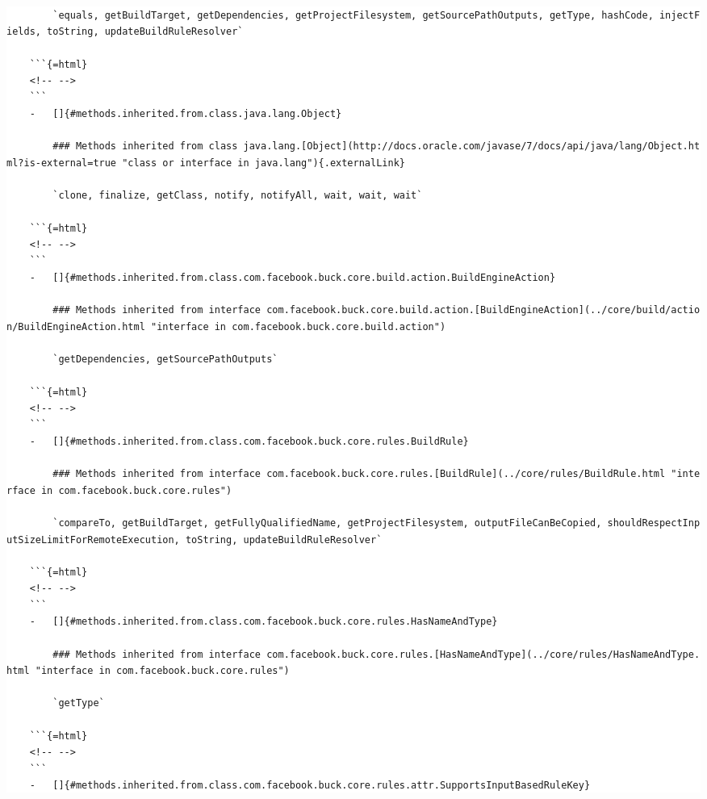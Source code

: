             `equals, getBuildTarget, getDependencies, getProjectFilesystem, getSourcePathOutputs, getType, hashCode, injectFields, toString, updateBuildRuleResolver`

        ```{=html}
        <!-- -->
        ```
        -   []{#methods.inherited.from.class.java.lang.Object}

            ### Methods inherited from class java.lang.[Object](http://docs.oracle.com/javase/7/docs/api/java/lang/Object.html?is-external=true "class or interface in java.lang"){.externalLink}

            `clone, finalize, getClass, notify, notifyAll, wait, wait, wait`

        ```{=html}
        <!-- -->
        ```
        -   []{#methods.inherited.from.class.com.facebook.buck.core.build.action.BuildEngineAction}

            ### Methods inherited from interface com.facebook.buck.core.build.action.[BuildEngineAction](../core/build/action/BuildEngineAction.html "interface in com.facebook.buck.core.build.action")

            `getDependencies, getSourcePathOutputs`

        ```{=html}
        <!-- -->
        ```
        -   []{#methods.inherited.from.class.com.facebook.buck.core.rules.BuildRule}

            ### Methods inherited from interface com.facebook.buck.core.rules.[BuildRule](../core/rules/BuildRule.html "interface in com.facebook.buck.core.rules")

            `compareTo, getBuildTarget, getFullyQualifiedName, getProjectFilesystem, outputFileCanBeCopied, shouldRespectInputSizeLimitForRemoteExecution, toString, updateBuildRuleResolver`

        ```{=html}
        <!-- -->
        ```
        -   []{#methods.inherited.from.class.com.facebook.buck.core.rules.HasNameAndType}

            ### Methods inherited from interface com.facebook.buck.core.rules.[HasNameAndType](../core/rules/HasNameAndType.html "interface in com.facebook.buck.core.rules")

            `getType`

        ```{=html}
        <!-- -->
        ```
        -   []{#methods.inherited.from.class.com.facebook.buck.core.rules.attr.SupportsInputBasedRuleKey}
